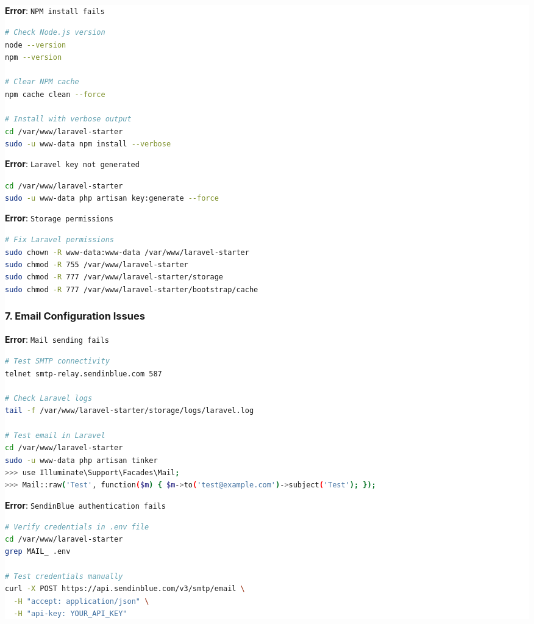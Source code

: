 **Error**: `NPM install fails`
```bash
# Check Node.js version
node --version
npm --version

# Clear NPM cache
npm cache clean --force

# Install with verbose output
cd /var/www/laravel-starter
sudo -u www-data npm install --verbose
```

**Error**: `Laravel key not generated`
```bash
cd /var/www/laravel-starter
sudo -u www-data php artisan key:generate --force
```

**Error**: `Storage permissions`
```bash
# Fix Laravel permissions
sudo chown -R www-data:www-data /var/www/laravel-starter
sudo chmod -R 755 /var/www/laravel-starter
sudo chmod -R 777 /var/www/laravel-starter/storage
sudo chmod -R 777 /var/www/laravel-starter/bootstrap/cache
```

### 7. Email Configuration Issues

**Error**: `Mail sending fails`
```bash
# Test SMTP connectivity
telnet smtp-relay.sendinblue.com 587

# Check Laravel logs
tail -f /var/www/laravel-starter/storage/logs/laravel.log

# Test email in Laravel
cd /var/www/laravel-starter
sudo -u www-data php artisan tinker
>>> use Illuminate\Support\Facades\Mail;
>>> Mail::raw('Test', function($m) { $m->to('test@example.com')->subject('Test'); });
```

**Error**: `SendinBlue authentication fails`
```bash
# Verify credentials in .env file
cd /var/www/laravel-starter
grep MAIL_ .env

# Test credentials manually
curl -X POST https://api.sendinblue.com/v3/smtp/email \
  -H "accept: application/json" \
  -H "api-key: YOUR_API_KEY"
```
